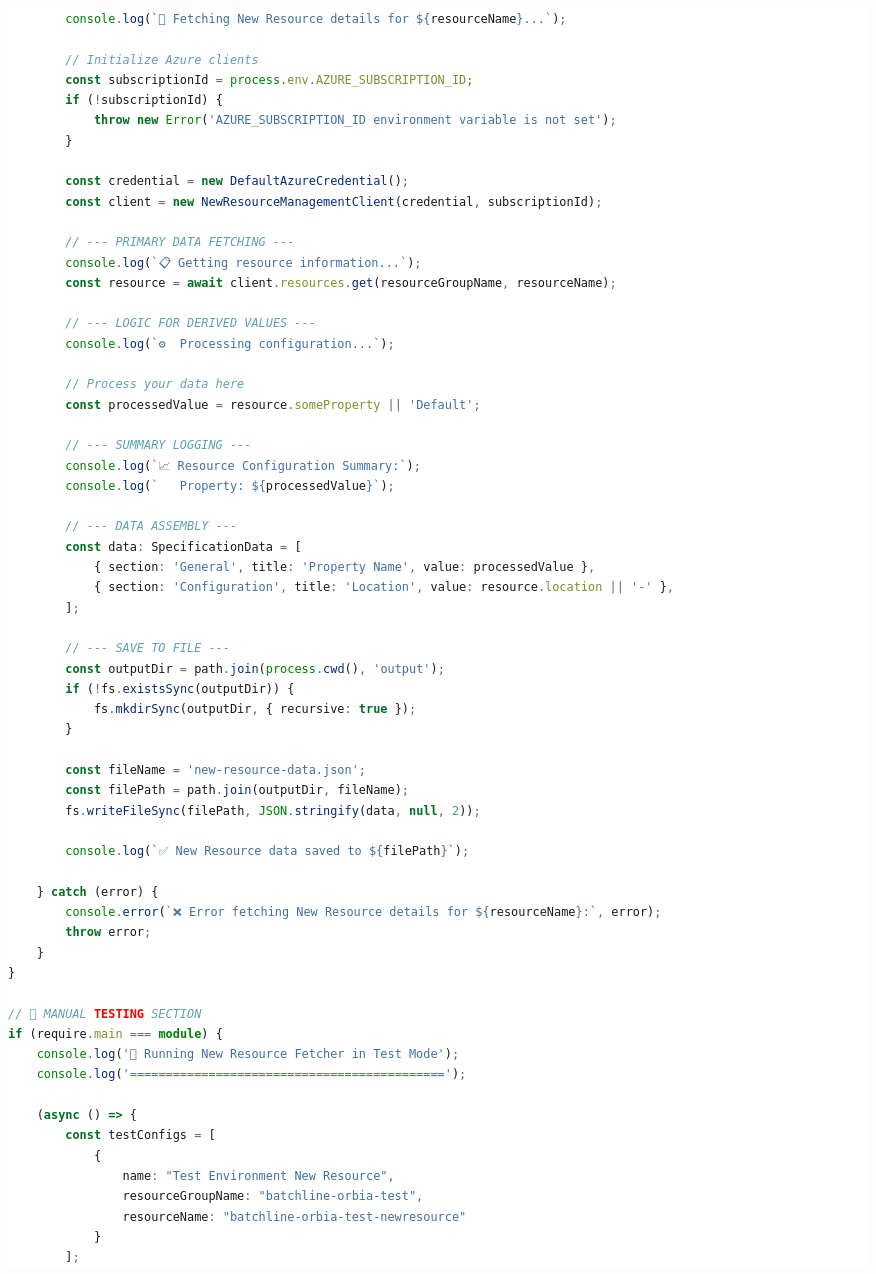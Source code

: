 ```typescript
        console.log(`📡 Fetching New Resource details for ${resourceName}...`);

        // Initialize Azure clients
        const subscriptionId = process.env.AZURE_SUBSCRIPTION_ID;
        if (!subscriptionId) {
            throw new Error('AZURE_SUBSCRIPTION_ID environment variable is not set');
        }

        const credential = new DefaultAzureCredential();
        const client = new NewResourceManagementClient(credential, subscriptionId);

        // --- PRIMARY DATA FETCHING ---
        console.log(`📋 Getting resource information...`);
        const resource = await client.resources.get(resourceGroupName, resourceName);

        // --- LOGIC FOR DERIVED VALUES ---
        console.log(`⚙️  Processing configuration...`);
        
        // Process your data here
        const processedValue = resource.someProperty || 'Default';

        // --- SUMMARY LOGGING ---
        console.log(`📈 Resource Configuration Summary:`);
        console.log(`   Property: ${processedValue}`);

        // --- DATA ASSEMBLY ---
        const data: SpecificationData = [
            { section: 'General', title: 'Property Name', value: processedValue },
            { section: 'Configuration', title: 'Location', value: resource.location || '-' },
        ];

        // --- SAVE TO FILE ---
        const outputDir = path.join(process.cwd(), 'output');
        if (!fs.existsSync(outputDir)) {
            fs.mkdirSync(outputDir, { recursive: true });
        }

        const fileName = 'new-resource-data.json';
        const filePath = path.join(outputDir, fileName);
        fs.writeFileSync(filePath, JSON.stringify(data, null, 2));
        
        console.log(`✅ New Resource data saved to ${filePath}`);

    } catch (error) {
        console.error(`❌ Error fetching New Resource details for ${resourceName}:`, error);
        throw error;
    }
}

// 🧪 MANUAL TESTING SECTION
if (require.main === module) {
    console.log('🧪 Running New Resource Fetcher in Test Mode');
    console.log('============================================');
    
    (async () => {
        const testConfigs = [
            {
                name: "Test Environment New Resource",
                resourceGroupName: "batchline-orbia-test",
                resourceName: "batchline-orbia-test-newresource"
            }
        ];

```